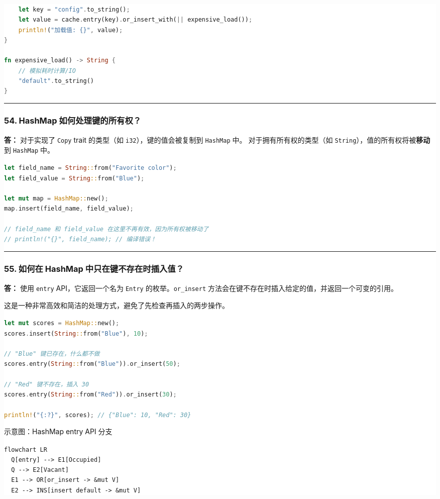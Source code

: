 ```rust
    let key = "config".to_string();
    let value = cache.entry(key).or_insert_with(|| expensive_load());
    println!("加载值: {}", value);
}

fn expensive_load() -> String {
    // 模拟耗时计算/IO
    "default".to_string()
}
```

---

### 54. HashMap 如何处理键的所有权？

**答：**
对于实现了 `Copy` trait 的类型（如 `i32`），键的值会被复制到 `HashMap` 中。
对于拥有所有权的类型（如 `String`），值的所有权将被**移动**到 `HashMap` 中。

```rust
let field_name = String::from("Favorite color");
let field_value = String::from("Blue");

let mut map = HashMap::new();
map.insert(field_name, field_value);

// field_name 和 field_value 在这里不再有效，因为所有权被移动了
// println!("{}", field_name); // 编译错误！
```

---

### 55. 如何在 HashMap 中只在键不存在时插入值？

**答：**
使用 `entry` API，它返回一个名为 `Entry` 的枚举。`or_insert` 方法会在键不存在时插入给定的值，并返回一个可变的引用。

这是一种非常高效和简洁的处理方式，避免了先检查再插入的两步操作。

```rust
let mut scores = HashMap::new();
scores.insert(String::from("Blue"), 10);

// "Blue" 键已存在，什么都不做
scores.entry(String::from("Blue")).or_insert(50);

// "Red" 键不存在，插入 30
scores.entry(String::from("Red")).or_insert(30);

println!("{:?}", scores); // {"Blue": 10, "Red": 30}
```

示意图：HashMap entry API 分支

```mermaid
flowchart LR
  Q[entry] --> E1[Occupied]
  Q --> E2[Vacant]
  E1 --> OR[or_insert -> &mut V]
  E2 --> INS[insert default -> &mut V]
```
